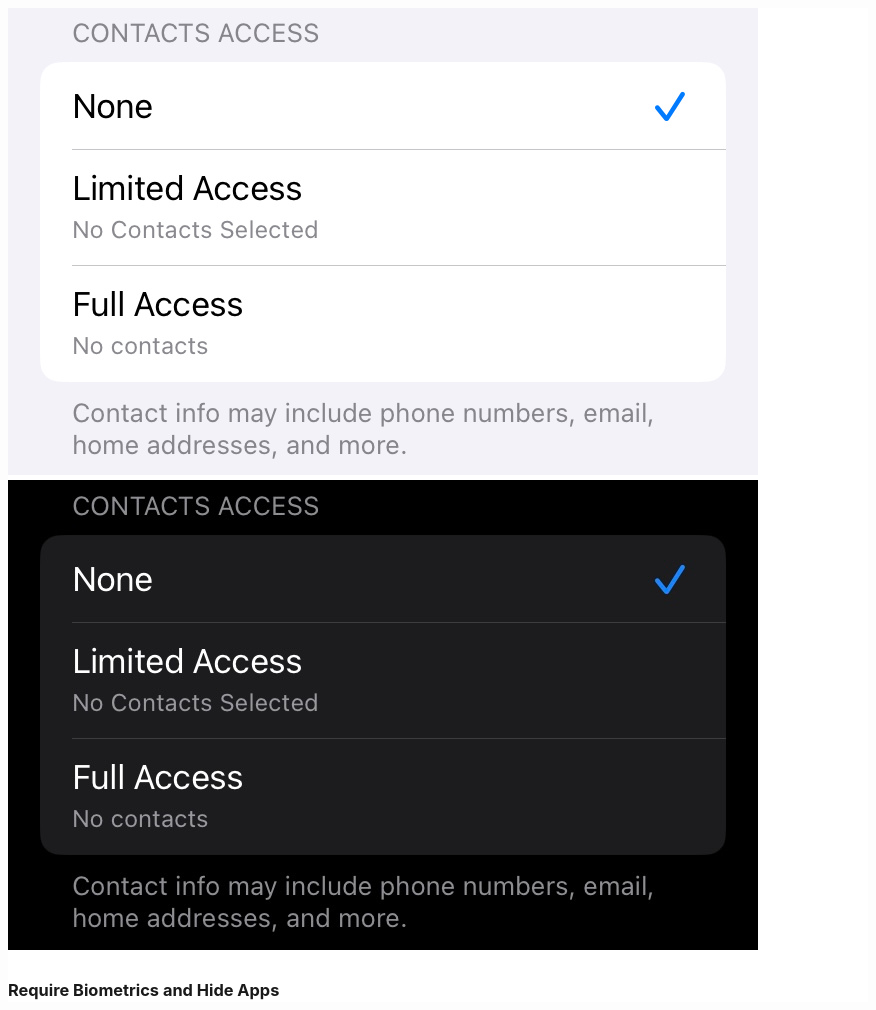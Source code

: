 ![Contact Permissions](../assets/img/ios/contact-permissions-light.png#only-light) ![Contact Permissions](../assets/img/ios/contact-permissions-dark.png#only-dark)

### Require Biometrics and Hide Apps
